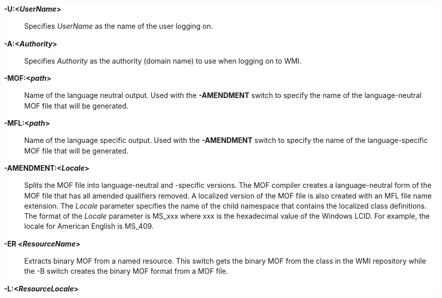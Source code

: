</dd> <dt>

<span id="-U__UserName_"></span><span id="-u__username_"></span><span id="-U__USERNAME_"></span>**-U:<***UserName***>**
</dt> <dd>

Specifies *UserName* as the name of the user logging on.

</dd> <dt>

<span id="-A__Authority_"></span><span id="-a__authority_"></span><span id="-A__AUTHORITY_"></span>**-A:<***Authority***>**
</dt> <dd>

Specifies *Authority* as the authority (domain name) to use when logging on to WMI.

</dd> <dt>

<span id="-MOF__path_"></span><span id="-mof__path_"></span><span id="-MOF__PATH_"></span>**-MOF:<***path***>**
</dt> <dd>

Name of the language neutral output. Used with the **-AMENDMENT** switch to specify the name of the language-neutral MOF file that will be generated.

</dd> <dt>

<span id="-MFL__path_"></span><span id="-mfl__path_"></span><span id="-MFL__PATH_"></span>**-MFL:<***path***>**
</dt> <dd>

Name of the language specific output. Used with the **-AMENDMENT** switch to specify the name of the language-specific MOF file that will be generated.

</dd> <dt>

<span id="-AMENDMENT__Locale_"></span><span id="-amendment__locale_"></span><span id="-AMENDMENT__LOCALE_"></span>**-AMENDMENT:<***Locale***>**
</dt> <dd>

Splits the MOF file into language-neutral and -specific versions. The MOF compiler creates a language-neutral form of the MOF file that has all amended qualifiers removed. A localized version of the MOF file is also created with an MFL file name extension. The *Locale* parameter specifies the name of the child namespace that contains the localized class definitions. The format of the *Locale* parameter is MS\_xxx where xxx is the hexadecimal value of the Windows LCID. For example, the locale for American English is MS\_409.

</dd> <dt>

<span id="-ER__ResourceName_"></span><span id="-er__resourcename_"></span><span id="-ER__RESOURCENAME_"></span>**-ER <***ResourceName***>**
</dt> <dd>

Extracts binary MOF from a named resource. This switch gets the binary MOF from the class in the WMI repository while the -B switch creates the binary MOF format from a MOF file.

</dd> <dt>

<span id="-L__ResourceLocale_"></span><span id="-l__resourcelocale_"></span><span id="-L__RESOURCELOCALE_"></span>**-L:<***ResourceLocale***>**
</dt> <dd>
